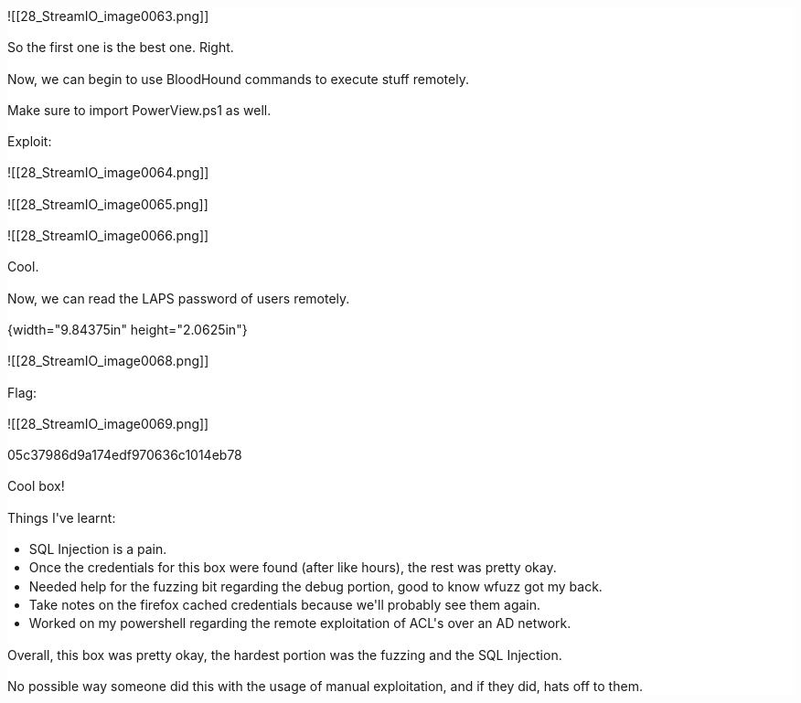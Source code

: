 &#x20;

!\[\[28\_StreamIO\_image0063.png]]

&#x20;

So the first one is the best one. Right.

&#x20;

Now, we can begin to use BloodHound commands to execute stuff remotely.

Make sure to import PowerView.ps1 as well.

&#x20;

Exploit:

!\[\[28\_StreamIO\_image0064.png]]

&#x20;

!\[\[28\_StreamIO\_image0065.png]]

&#x20;

!\[\[28\_StreamIO\_image0066.png]]

&#x20;

Cool.

Now, we can read the LAPS password of users remotely.

{width="9.84375in" height="2.0625in"}

&#x20;

!\[\[28\_StreamIO\_image0068.png]]

&#x20;

Flag:

!\[\[28\_StreamIO\_image0069.png]]

05c37986d9a174edf970636c1014eb78

&#x20;

Cool box!

&#x20;

Things I've learnt:

* SQL Injection is a pain.
* Once the credentials for this box were found (after like hours), the rest was pretty okay.
* Needed help for the fuzzing bit regarding the debug portion, good to know wfuzz got my back.
* Take notes on the firefox cached credentials because we'll probably see them again.
* Worked on my powershell regarding the remote exploitation of ACL's over an AD network.

&#x20;

&#x20;

Overall, this box was pretty okay, the hardest portion was the fuzzing and the SQL Injection.

No possible way someone did this with the usage of manual exploitation, and if they did, hats off to them.

&#x20;
